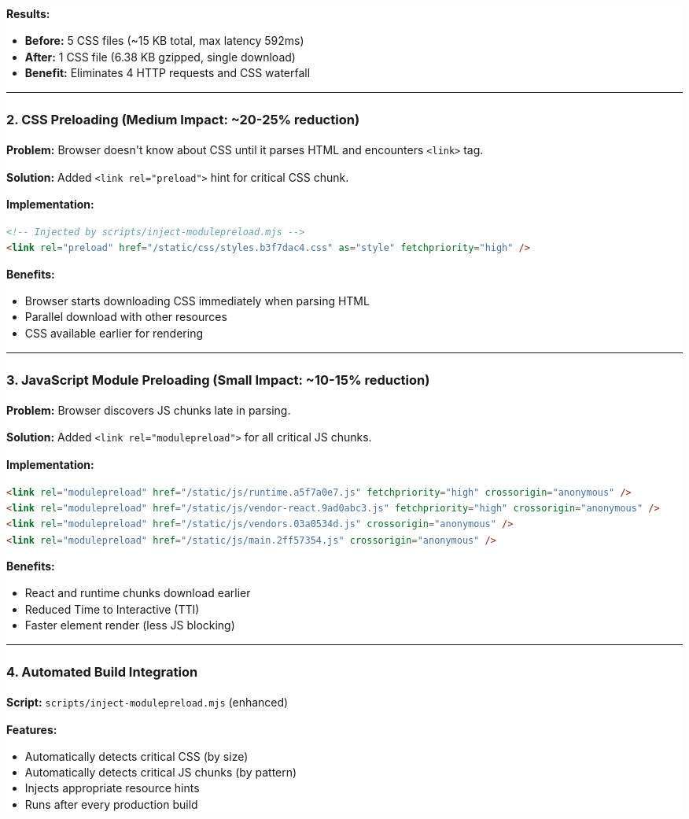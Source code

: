 **Results:**
- **Before:** 5 CSS files (~15 KB total, max latency 592ms)
- **After:** 1 CSS file (6.38 KB gzipped, single download)
- **Benefit:** Eliminates 4 HTTP requests and CSS waterfall

---

### 2. CSS Preloading (Medium Impact: ~20-25% reduction)

**Problem:** Browser doesn't know about CSS until it parses HTML and encounters `<link>` tag.

**Solution:** Added `<link rel="preload">` hint for critical CSS chunk.

**Implementation:**
```html
<!-- Injected by scripts/inject-modulepreload.mjs -->
<link rel="preload" href="/static/css/styles.b3f7dac4.css" as="style" fetchpriority="high" />
```

**Benefits:**
- Browser starts downloading CSS immediately when parsing HTML
- Parallel download with other resources
- CSS available earlier for rendering

---

### 3. JavaScript Module Preloading (Small Impact: ~10-15% reduction)

**Problem:** Browser discovers JS chunks late in parsing.

**Solution:** Added `<link rel="modulepreload">` for all critical JS chunks.

**Implementation:**
```html
<link rel="modulepreload" href="/static/js/runtime.a5f7a0e7.js" fetchpriority="high" crossorigin="anonymous" />
<link rel="modulepreload" href="/static/js/vendor-react.9ad0abc3.js" fetchpriority="high" crossorigin="anonymous" />
<link rel="modulepreload" href="/static/js/vendors.03a0534d.js" crossorigin="anonymous" />
<link rel="modulepreload" href="/static/js/main.2ff57354.js" crossorigin="anonymous" />
```

**Benefits:**
- React and runtime chunks download earlier
- Reduced Time to Interactive (TTI)
- Faster element render (less JS blocking)

---

### 4. Automated Build Integration

**Script:** `scripts/inject-modulepreload.mjs` (enhanced)

**Features:**
- Automatically detects critical CSS (by size)
- Automatically detects critical JS chunks (by pattern)
- Injects appropriate resource hints
- Runs after every production build
